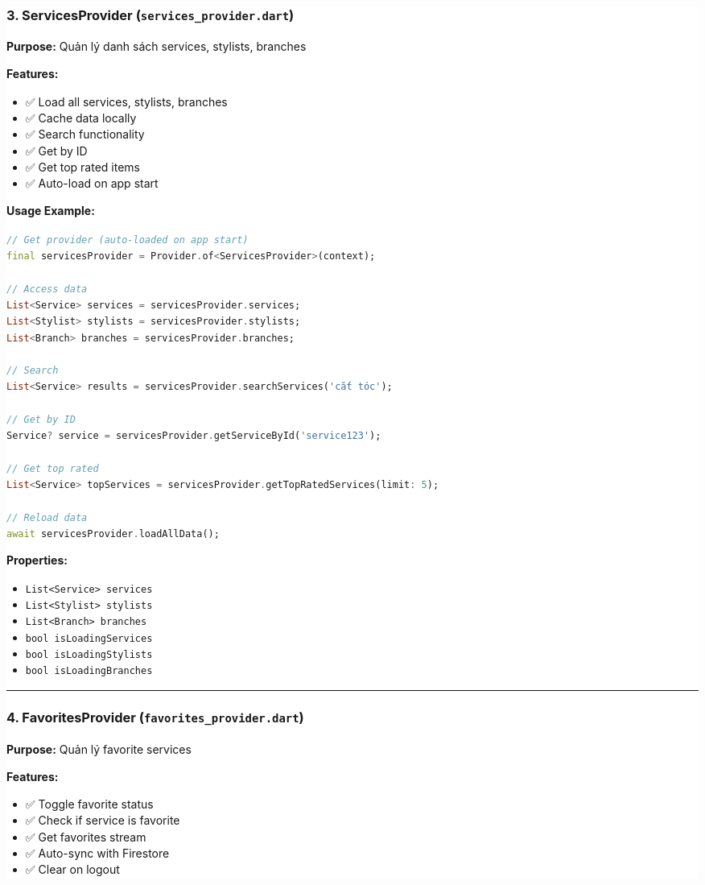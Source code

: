 
### 3. **ServicesProvider** (`services_provider.dart`)

**Purpose:** Quản lý danh sách services, stylists, branches

**Features:**
- ✅ Load all services, stylists, branches
- ✅ Cache data locally
- ✅ Search functionality
- ✅ Get by ID
- ✅ Get top rated items
- ✅ Auto-load on app start

**Usage Example:**
```dart
// Get provider (auto-loaded on app start)
final servicesProvider = Provider.of<ServicesProvider>(context);

// Access data
List<Service> services = servicesProvider.services;
List<Stylist> stylists = servicesProvider.stylists;
List<Branch> branches = servicesProvider.branches;

// Search
List<Service> results = servicesProvider.searchServices('cắt tóc');

// Get by ID
Service? service = servicesProvider.getServiceById('service123');

// Get top rated
List<Service> topServices = servicesProvider.getTopRatedServices(limit: 5);

// Reload data
await servicesProvider.loadAllData();
```

**Properties:**
- `List<Service> services`
- `List<Stylist> stylists`
- `List<Branch> branches`
- `bool isLoadingServices`
- `bool isLoadingStylists`
- `bool isLoadingBranches`

---

### 4. **FavoritesProvider** (`favorites_provider.dart`)

**Purpose:** Quản lý favorite services

**Features:**
- ✅ Toggle favorite status
- ✅ Check if service is favorite
- ✅ Get favorites stream
- ✅ Auto-sync with Firestore
- ✅ Clear on logout
